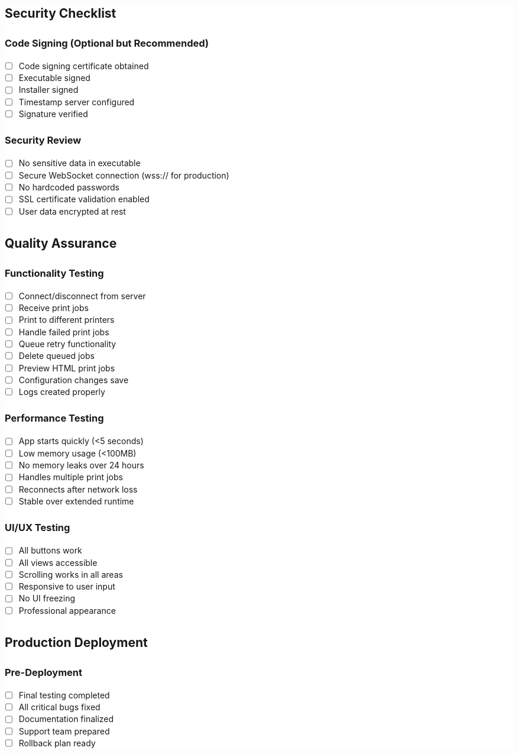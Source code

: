 ## Security Checklist

### Code Signing (Optional but Recommended)
- [ ] Code signing certificate obtained
- [ ] Executable signed
- [ ] Installer signed
- [ ] Timestamp server configured
- [ ] Signature verified

### Security Review
- [ ] No sensitive data in executable
- [ ] Secure WebSocket connection (wss:// for production)
- [ ] No hardcoded passwords
- [ ] SSL certificate validation enabled
- [ ] User data encrypted at rest

## Quality Assurance

### Functionality Testing
- [ ] Connect/disconnect from server
- [ ] Receive print jobs
- [ ] Print to different printers
- [ ] Handle failed print jobs
- [ ] Queue retry functionality
- [ ] Delete queued jobs
- [ ] Preview HTML print jobs
- [ ] Configuration changes save
- [ ] Logs created properly

### Performance Testing
- [ ] App starts quickly (<5 seconds)
- [ ] Low memory usage (<100MB)
- [ ] No memory leaks over 24 hours
- [ ] Handles multiple print jobs
- [ ] Reconnects after network loss
- [ ] Stable over extended runtime

### UI/UX Testing
- [ ] All buttons work
- [ ] All views accessible
- [ ] Scrolling works in all areas
- [ ] Responsive to user input
- [ ] No UI freezing
- [ ] Professional appearance

## Production Deployment

### Pre-Deployment
- [ ] Final testing completed
- [ ] All critical bugs fixed
- [ ] Documentation finalized
- [ ] Support team prepared
- [ ] Rollback plan ready
